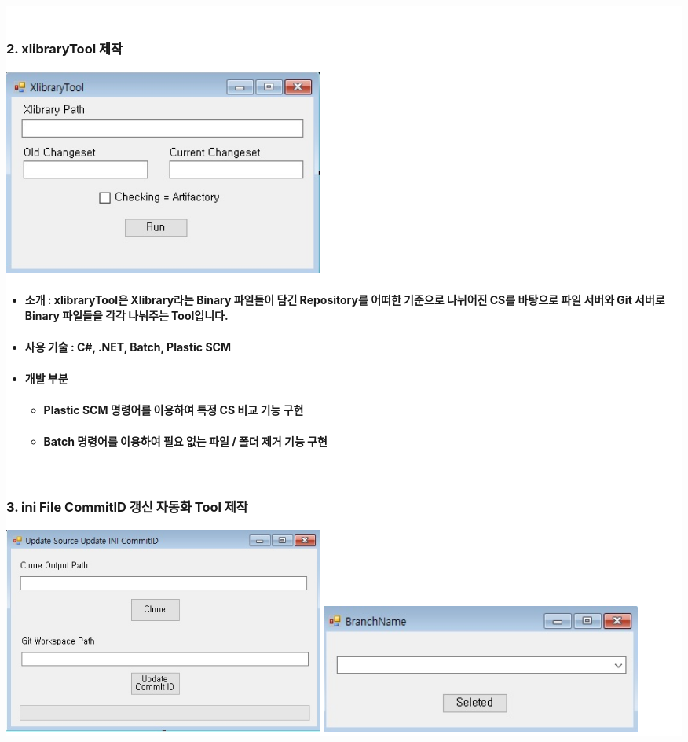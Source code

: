 <br>

### 2. xlibraryTool 제작

<img src=images/xlibraryTool.jpg width=400>

+ #### 소개 : xlibraryTool은 Xlibrary라는 Binary 파일들이 담긴 Repository를 어떠한 기준으로 나뉘어진 CS를 바탕으로 파일 서버와 Git 서버로 Binary 파일들을 각각 나눠주는 Tool입니다.
+ #### 사용 기술 : C#, .NET, Batch, Plastic SCM
+ #### 개발 부분
  + #### Plastic SCM 명령어를 이용하여 특정 CS 비교 기능 구현
  + #### Batch 명령어를 이용하여 필요 없는 파일 / 폴더 제거 기능 구현

<br>

### 3. ini File CommitID 갱신 자동화 Tool 제작

<img src=images/updateINITool.jpg width=400>
<img src=images/updateINITool2.jpg width=400>
